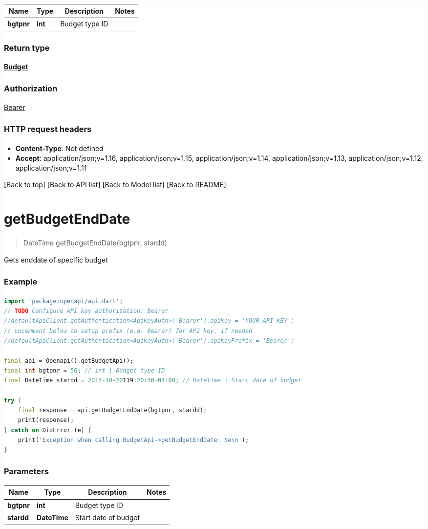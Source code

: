 Name | Type | Description  | Notes
------------- | ------------- | ------------- | -------------
 **bgtpnr** | **int**| Budget type ID | 

### Return type

[**Budget**](Budget.md)

### Authorization

[Bearer](../README.md#Bearer)

### HTTP request headers

 - **Content-Type**: Not defined
 - **Accept**: application/json;v=1.16, application/json;v=1.15, application/json;v=1.14, application/json;v=1.13, application/json;v=1.12, application/json;v=1.11

[[Back to top]](#) [[Back to API list]](../README.md#documentation-for-api-endpoints) [[Back to Model list]](../README.md#documentation-for-models) [[Back to README]](../README.md)

# **getBudgetEndDate**
> DateTime getBudgetEndDate(bgtpnr, stardd)

Gets enddate of specific budget

### Example
```dart
import 'package:openapi/api.dart';
// TODO Configure API key authorization: Bearer
//defaultApiClient.getAuthentication<ApiKeyAuth>('Bearer').apiKey = 'YOUR_API_KEY';
// uncomment below to setup prefix (e.g. Bearer) for API key, if needed
//defaultApiClient.getAuthentication<ApiKeyAuth>('Bearer').apiKeyPrefix = 'Bearer';

final api = Openapi().getBudgetApi();
final int bgtpnr = 56; // int | Budget type ID
final DateTime stardd = 2013-10-20T19:20:30+01:00; // DateTime | Start date of budget

try {
    final response = api.getBudgetEndDate(bgtpnr, stardd);
    print(response);
} catch on DioError (e) {
    print('Exception when calling BudgetApi->getBudgetEndDate: $e\n');
}
```

### Parameters

Name | Type | Description  | Notes
------------- | ------------- | ------------- | -------------
 **bgtpnr** | **int**| Budget type ID | 
 **stardd** | **DateTime**| Start date of budget | 
